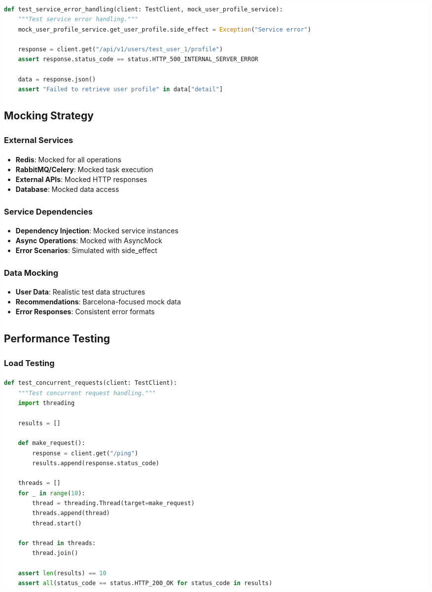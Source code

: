 ```python
def test_service_error_handling(client: TestClient, mock_user_profile_service):
    """Test service error handling."""
    mock_user_profile_service.get_user_profile.side_effect = Exception("Service error")
    
    response = client.get("/api/v1/users/test_user_1/profile")
    assert response.status_code == status.HTTP_500_INTERNAL_SERVER_ERROR
    
    data = response.json()
    assert "Failed to retrieve user profile" in data["detail"]
```

## Mocking Strategy

### External Services
- **Redis**: Mocked for all operations
- **RabbitMQ/Celery**: Mocked task execution
- **External APIs**: Mocked HTTP responses
- **Database**: Mocked data access

### Service Dependencies
- **Dependency Injection**: Mocked service instances
- **Async Operations**: Mocked with AsyncMock
- **Error Scenarios**: Simulated with side_effect

### Data Mocking
- **User Data**: Realistic test data structures
- **Recommendations**: Barcelona-focused mock data
- **Error Responses**: Consistent error formats

## Performance Testing

### Load Testing
```python
def test_concurrent_requests(client: TestClient):
    """Test concurrent request handling."""
    import threading
    
    results = []
    
    def make_request():
        response = client.get("/ping")
        results.append(response.status_code)
    
    threads = []
    for _ in range(10):
        thread = threading.Thread(target=make_request)
        threads.append(thread)
        thread.start()
    
    for thread in threads:
        thread.join()
    
    assert len(results) == 10
    assert all(status_code == status.HTTP_200_OK for status_code in results)
```
